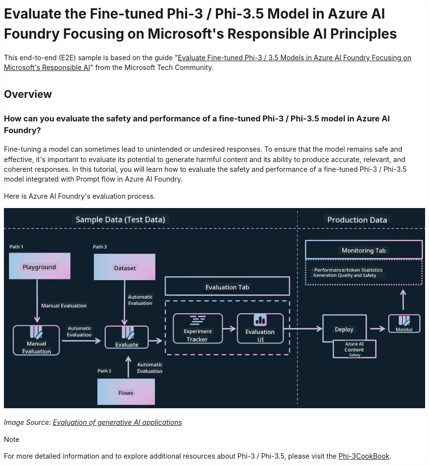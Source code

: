 
# Evaluate the Fine-tuned Phi-3 / Phi-3.5 Model in Azure AI Foundry Focusing on Microsoft's Responsible AI Principles

This end-to-end (E2E) sample is based on the guide "[Evaluate Fine-tuned Phi-3 / 3.5 Models in Azure AI Foundry Focusing on Microsoft's Responsible AI](https://techcommunity.microsoft.com/blog/educatordeveloperblog/evaluate-fine-tuned-phi-3--3-5-models-in-azure-ai-studio-focusing-on-microsofts-/4227850?WT.mc_id=aiml-137032-kinfeylo)" from the Microsoft Tech Community.

## Overview

### How can you evaluate the safety and performance of a fine-tuned Phi-3 / Phi-3.5 model in Azure AI Foundry?

Fine-tuning a model can sometimes lead to unintended or undesired responses. To ensure that the model remains safe and effective, it's important to evaluate its potential to generate harmful content and its ability to produce accurate, relevant, and coherent responses. In this tutorial, you will learn how to evaluate the safety and performance of a fine-tuned Phi-3 / Phi-3.5 model integrated with Prompt flow in Azure AI Foundry.

Here is Azure AI Foundry's evaluation process.

![Architecture of tutorial.](../../../../../../translated_images/architecture.10bec55250f5d6a4e1438bb31c5c70309908e21e7ada24a621bbfdd8d0f834f4.en.png)

*Image Source: [Evaluation of generative AI applications](https://learn.microsoft.com/azure/ai-studio/concepts/evaluation-approach-gen-ai?wt.mc_id%3Dstudentamb_279723)*

> [!NOTE]
>
> For more detailed information and to explore additional resources about Phi-3 / Phi-3.5, please visit the [Phi-3CookBook](https://github.com/microsoft/Phi-3CookBook?wt.mc_id=studentamb_279723).
